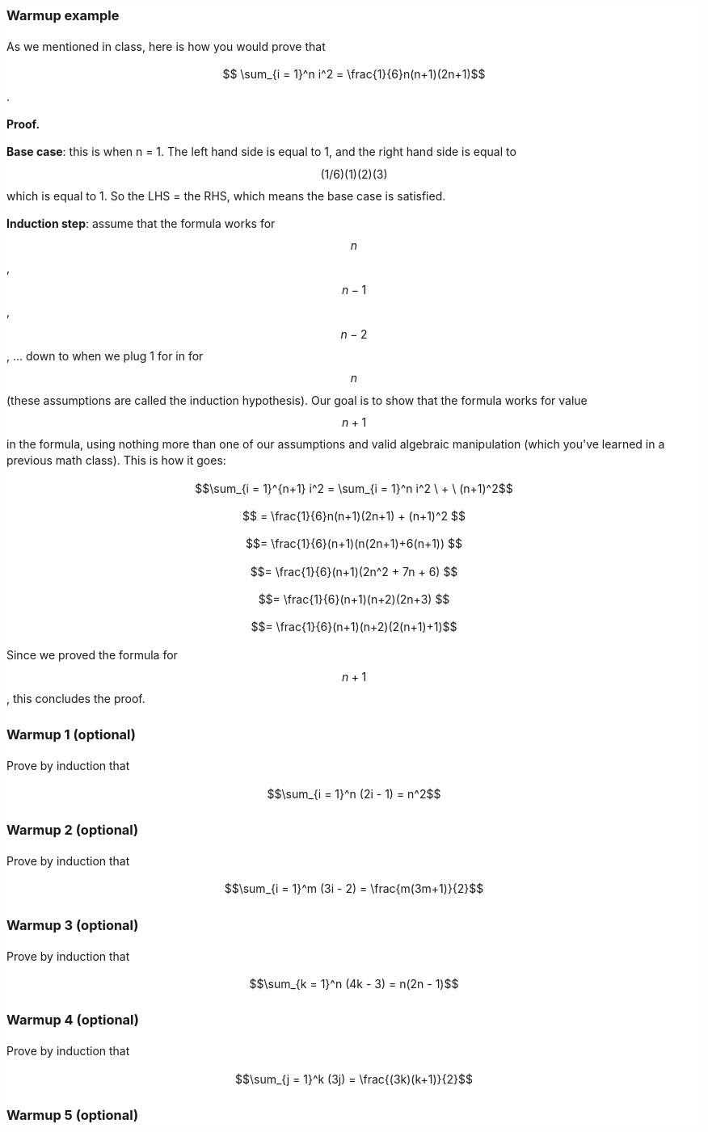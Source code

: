 ### Warmup example

As we mentioned in class, here is how you would prove that

$$ \sum_{i = 1}^n i^2 = \frac{1}{6}n(n+1)(2n+1)$$.

__Proof.__

__Base case__: this is when n = 1. The left hand side is equal to 1, and the right hand side is equal to $$(1/6)(1)(2)(3)$$ which is equal to 1. So the LHS = the RHS, which means the base case is satisfied.

__Induction step__: assume that the formula works for $$n$$, $$n - 1$$, $$n - 2$$, ... down to when we plug 1 for in for $$n$$ (these  assumptions are called the induction hypothesis). Our goal is to show that the formula works for value $$n +1$$ in the formula, using nothing more than one of our assumptions and valid algebraic manipulation (which you've learned in a previous math class). This is how it goes:

$$\sum_{i = 1}^{n+1} i^2 = \sum_{i = 1}^n i^2 \ + \ (n+1)^2$$

$$ = \frac{1}{6}n(n+1)(2n+1) + (n+1)^2 $$

$$= \frac{1}{6}(n+1)(n(2n+1)+6(n+1)) $$

$$= \frac{1}{6}(n+1)(2n^2 + 7n + 6) $$

$$= \frac{1}{6}(n+1)(n+2)(2n+3) $$

$$= \frac{1}{6}(n+1)(n+2)(2(n+1)+1)$$

Since we proved the formula for $$n+1$$, this concludes the proof.


### Warmup 1 (optional)

Prove by induction that

$$\sum_{i = 1}^n (2i - 1) = n^2$$

### Warmup 2 (optional)

Prove by induction that

$$\sum_{i = 1}^m (3i - 2) = \frac{m(3m+1)}{2}$$

### Warmup 3 (optional)

Prove by induction that

$$\sum_{k = 1}^n (4k - 3) = n(2n - 1)$$

### Warmup 4 (optional)

Prove by induction that

$$\sum_{j = 1}^k (3j) = \frac{(3k)(k+1)}{2}$$

### Warmup 5 (optional)
